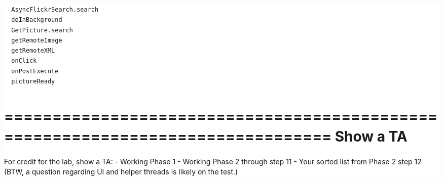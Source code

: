       AsyncFlickrSearch.search
      doInBackground
      GetPicture.search
      getRemoteImage
      getRemoteXML
      onClick
      onPostExecute
      pictureReady

===============================================================================
Show a TA
===============================================================================

For credit for the lab, show a TA:
	- Working Phase 1 
	- Working Phase 2 through step 11
	- Your sorted list from Phase 2 step 12
	  (BTW, a question regarding UI and helper threads is likely on the test.)
	
